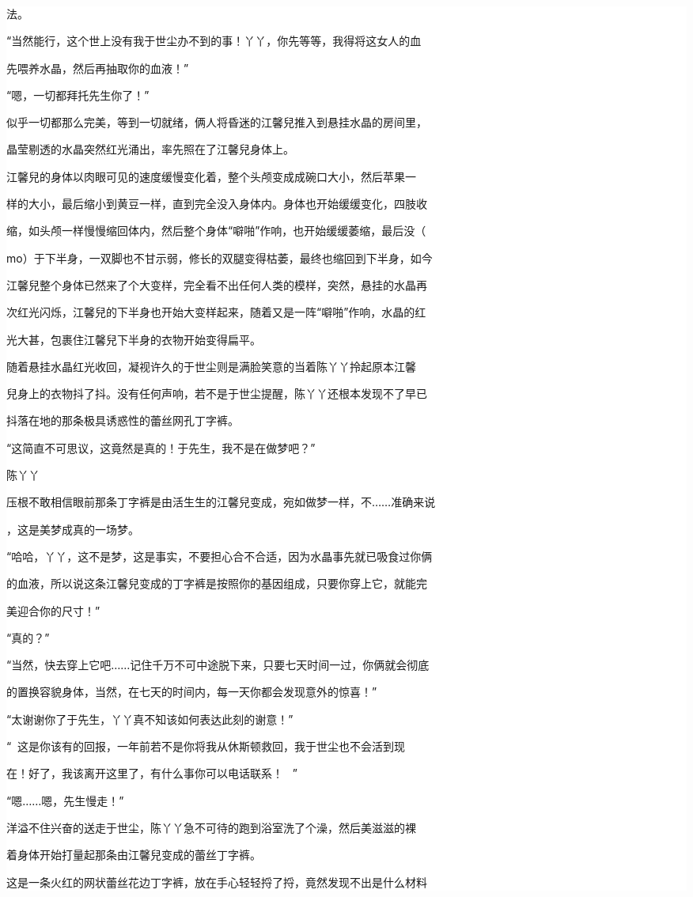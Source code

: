 法。

“当然能行，这个世上没有我于世尘办不到的事！丫丫，你先等等，我得将这女人的血

先喂养水晶，然后再抽取你的血液！”

“嗯，一切都拜托先生你了！”

似乎一切都那么完美，等到一切就绪，俩人将昏迷的江馨兒推入到悬挂水晶的房间里，

晶莹剔透的水晶突然红光涌出，率先照在了江馨兒身体上。

江馨兒的身体以肉眼可见的速度缓慢变化着，整个头颅变成成碗口大小，然后苹果一

样的大小，最后缩小到黄豆一样，直到完全没入身体内。身体也开始缓缓变化，四肢收

缩，如头颅一样慢慢缩回体内，然后整个身体“噼啪”作响，也开始缓缓萎缩，最后没（

mo）于下半身，一双脚也不甘示弱，修长的双腿变得枯萎，最终也缩回到下半身，如今

江馨兒整个身体已然来了个大变样，完全看不出任何人类的模样，突然，悬挂的水晶再

次红光闪烁，江馨兒的下半身也开始大变样起来，随着又是一阵“噼啪”作响，水晶的红

光大甚，包裹住江馨兒下半身的衣物开始变得扁平。

随着悬挂水晶红光收回，凝视许久的于世尘则是满脸笑意的当着陈丫丫拎起原本江馨

兒身上的衣物抖了抖。没有任何声响，若不是于世尘提醒，陈丫丫还根本发现不了早已

抖落在地的那条极具诱惑性的蕾丝网孔丁字裤。

“这简直不可思议，这竟然是真的！于先生，我不是在做梦吧？”

陈丫丫

压根不敢相信眼前那条丁字裤是由活生生的江馨兒变成，宛如做梦一样，不……准确来说

，这是美梦成真的一场梦。

“哈哈，丫丫，这不是梦，这是事实，不要担心合不合适，因为水晶事先就已吸食过你俩

的血液，所以说这条江馨兒变成的丁字裤是按照你的基因组成，只要你穿上它，就能完

美迎合你的尺寸！”

“真的？”

“当然，快去穿上它吧……记住千万不可中途脱下来，只要七天时间一过，你俩就会彻底

的置换容貌身体，当然，在七天的时间内，每一天你都会发现意外的惊喜！”

“太谢谢你了于先生，丫丫真不知该如何表达此刻的谢意！”

“  这是你该有的回报，一年前若不是你将我从休斯顿救回，我于世尘也不会活到现

在！好了，我该离开这里了，有什么事你可以电话联系！   ”

“嗯……嗯，先生慢走！”

洋溢不住兴奋的送走于世尘，陈丫丫急不可待的跑到浴室洗了个澡，然后美滋滋的裸

着身体开始打量起那条由江馨兒变成的蕾丝丁字裤。

这是一条火红的网状蕾丝花边丁字裤，放在手心轻轻捋了捋，竟然发现不出是什么材料

